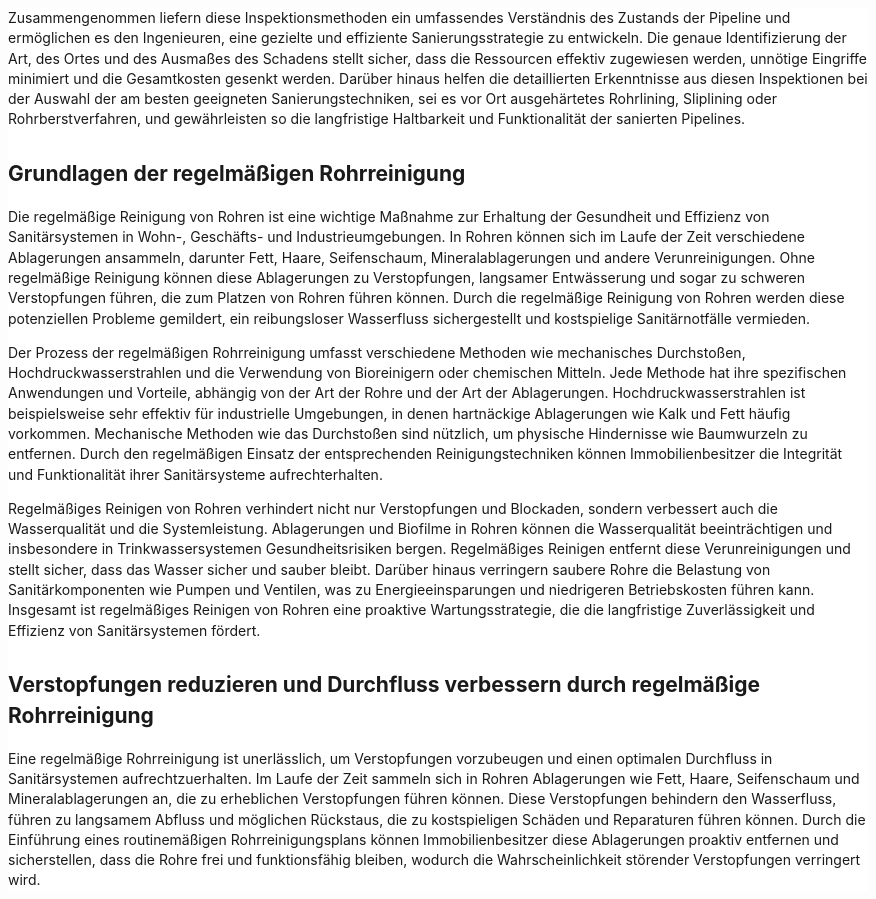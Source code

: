   

Zusammengenommen liefern diese Inspektionsmethoden ein umfassendes Verständnis des Zustands der Pipeline und ermöglichen es den Ingenieuren, eine gezielte und effiziente Sanierungsstrategie zu entwickeln. Die genaue Identifizierung der Art, des Ortes und des Ausmaßes des Schadens stellt sicher, dass die Ressourcen effektiv zugewiesen werden, unnötige Eingriffe minimiert und die Gesamtkosten gesenkt werden. Darüber hinaus helfen die detaillierten Erkenntnisse aus diesen Inspektionen bei der Auswahl der am besten geeigneten Sanierungstechniken, sei es vor Ort ausgehärtetes Rohrlining, Sliplining oder Rohrberstverfahren, und gewährleisten so die langfristige Haltbarkeit und Funktionalität der sanierten Pipelines.

  

## Grundlagen der regelmäßigen Rohrreinigung

Die regelmäßige Reinigung von Rohren ist eine wichtige Maßnahme zur Erhaltung der Gesundheit und Effizienz von Sanitärsystemen in Wohn-, Geschäfts- und Industrieumgebungen. In Rohren können sich im Laufe der Zeit verschiedene Ablagerungen ansammeln, darunter Fett, Haare, Seifenschaum, Mineralablagerungen und andere Verunreinigungen. Ohne regelmäßige Reinigung können diese Ablagerungen zu Verstopfungen, langsamer Entwässerung und sogar zu schweren Verstopfungen führen, die zum Platzen von Rohren führen können. Durch die regelmäßige Reinigung von Rohren werden diese potenziellen Probleme gemildert, ein reibungsloser Wasserfluss sichergestellt und kostspielige Sanitärnotfälle vermieden.

  

Der Prozess der regelmäßigen Rohrreinigung umfasst verschiedene Methoden wie mechanisches Durchstoßen, Hochdruckwasserstrahlen und die Verwendung von Bioreinigern oder chemischen Mitteln. Jede Methode hat ihre spezifischen Anwendungen und Vorteile, abhängig von der Art der Rohre und der Art der Ablagerungen. Hochdruckwasserstrahlen ist beispielsweise sehr effektiv für industrielle Umgebungen, in denen hartnäckige Ablagerungen wie Kalk und Fett häufig vorkommen. Mechanische Methoden wie das Durchstoßen sind nützlich, um physische Hindernisse wie Baumwurzeln zu entfernen. Durch den regelmäßigen Einsatz der entsprechenden Reinigungstechniken können Immobilienbesitzer die Integrität und Funktionalität ihrer Sanitärsysteme aufrechterhalten.

  

Regelmäßiges Reinigen von Rohren verhindert nicht nur Verstopfungen und Blockaden, sondern verbessert auch die Wasserqualität und die Systemleistung. Ablagerungen und Biofilme in Rohren können die Wasserqualität beeinträchtigen und insbesondere in Trinkwassersystemen Gesundheitsrisiken bergen. Regelmäßiges Reinigen entfernt diese Verunreinigungen und stellt sicher, dass das Wasser sicher und sauber bleibt. Darüber hinaus verringern saubere Rohre die Belastung von Sanitärkomponenten wie Pumpen und Ventilen, was zu Energieeinsparungen und niedrigeren Betriebskosten führen kann. Insgesamt ist regelmäßiges Reinigen von Rohren eine proaktive Wartungsstrategie, die die langfristige Zuverlässigkeit und Effizienz von Sanitärsystemen fördert.

  

## Verstopfungen reduzieren und Durchfluss verbessern durch regelmäßige Rohrreinigung

  

Eine regelmäßige Rohrreinigung ist unerlässlich, um Verstopfungen vorzubeugen und einen optimalen Durchfluss in Sanitärsystemen aufrechtzuerhalten. Im Laufe der Zeit sammeln sich in Rohren Ablagerungen wie Fett, Haare, Seifenschaum und Mineralablagerungen an, die zu erheblichen Verstopfungen führen können. Diese Verstopfungen behindern den Wasserfluss, führen zu langsamem Abfluss und möglichen Rückstaus, die zu kostspieligen Schäden und Reparaturen führen können. Durch die Einführung eines routinemäßigen Rohrreinigungsplans können Immobilienbesitzer diese Ablagerungen proaktiv entfernen und sicherstellen, dass die Rohre frei und funktionsfähig bleiben, wodurch die Wahrscheinlichkeit störender Verstopfungen verringert wird.
